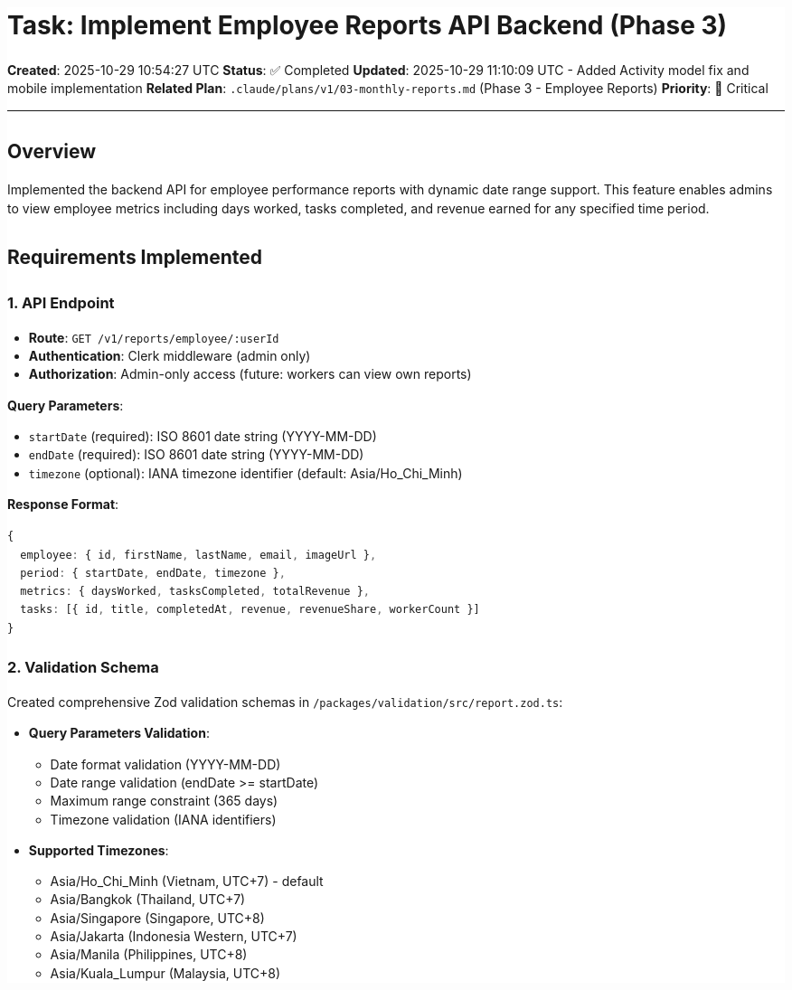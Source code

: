 # Task: Implement Employee Reports API Backend (Phase 3)

**Created**: 2025-10-29 10:54:27 UTC
**Status**: ✅ Completed
**Updated**: 2025-10-29 11:10:09 UTC - Added Activity model fix and mobile implementation
**Related Plan**: `.claude/plans/v1/03-monthly-reports.md` (Phase 3 - Employee Reports)
**Priority**: 🔴 Critical

---

## Overview

Implemented the backend API for employee performance reports with dynamic date range support. This feature enables admins to view employee metrics including days worked, tasks completed, and revenue earned for any specified time period.

## Requirements Implemented

### 1. API Endpoint
- **Route**: `GET /v1/reports/employee/:userId`
- **Authentication**: Clerk middleware (admin only)
- **Authorization**: Admin-only access (future: workers can view own reports)

**Query Parameters**:
- `startDate` (required): ISO 8601 date string (YYYY-MM-DD)
- `endDate` (required): ISO 8601 date string (YYYY-MM-DD)
- `timezone` (optional): IANA timezone identifier (default: Asia/Ho_Chi_Minh)

**Response Format**:
```typescript
{
  employee: { id, firstName, lastName, email, imageUrl },
  period: { startDate, endDate, timezone },
  metrics: { daysWorked, tasksCompleted, totalRevenue },
  tasks: [{ id, title, completedAt, revenue, revenueShare, workerCount }]
}
```

### 2. Validation Schema
Created comprehensive Zod validation schemas in `/packages/validation/src/report.zod.ts`:

- **Query Parameters Validation**:
  - Date format validation (YYYY-MM-DD)
  - Date range validation (endDate >= startDate)
  - Maximum range constraint (365 days)
  - Timezone validation (IANA identifiers)

- **Supported Timezones**:
  - Asia/Ho_Chi_Minh (Vietnam, UTC+7) - default
  - Asia/Bangkok (Thailand, UTC+7)
  - Asia/Singapore (Singapore, UTC+8)
  - Asia/Jakarta (Indonesia Western, UTC+7)
  - Asia/Manila (Philippines, UTC+8)
  - Asia/Kuala_Lumpur (Malaysia, UTC+8)
